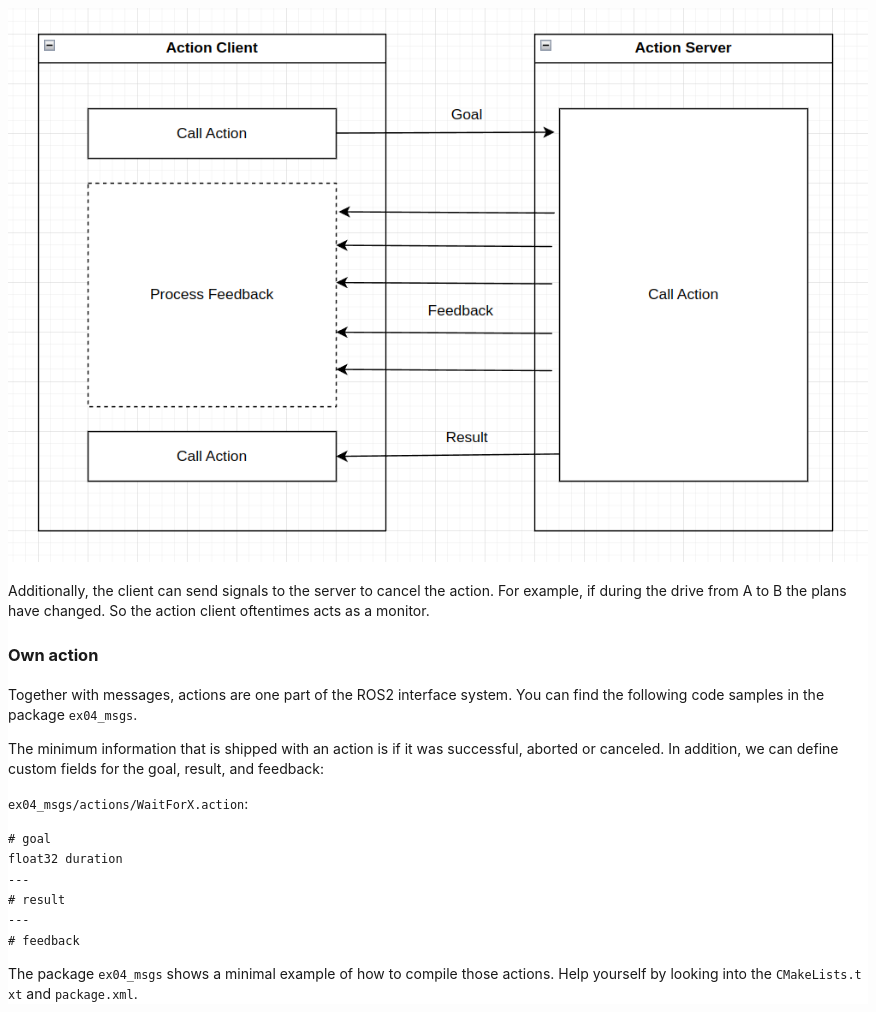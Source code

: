 ![action_server_client](./dat/action_server_client.png)

Additionally, the client can send signals to the server to cancel the action. For example, if during the drive from A to B the plans have changed. So the action client oftentimes acts as a monitor.


### Own action

Together with messages, actions are one part of the ROS2 interface system. 
You can find the following code samples in the package `ex04_msgs`.

The minimum information that is shipped with an action is if it was successful, aborted or canceled. In addition, we can define custom fields for the goal, result, and feedback:

`ex04_msgs/actions/WaitForX.action`:
```
# goal
float32 duration
---
# result
---
# feedback
```

The package `ex04_msgs` shows a minimal example of how to compile those actions. Help yourself by looking into the `CMakeLists.txt` and `package.xml`.
